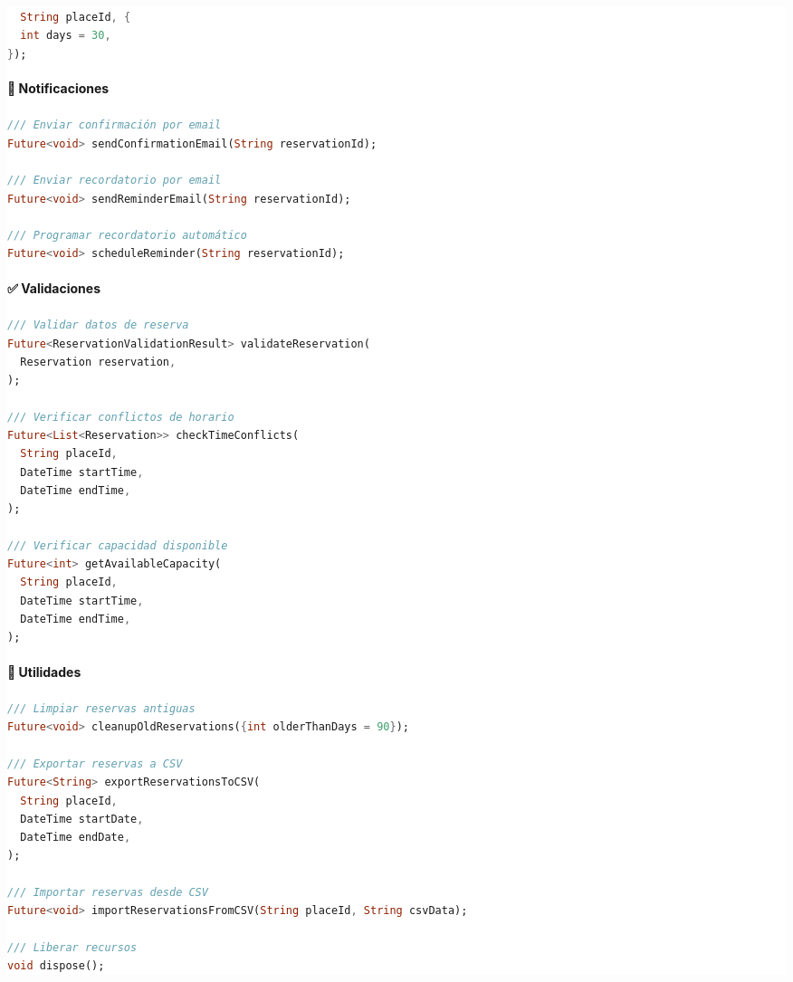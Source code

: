 ```dart
  String placeId, {
  int days = 30,
});
```

#### 📧 Notificaciones

```dart
/// Enviar confirmación por email
Future<void> sendConfirmationEmail(String reservationId);

/// Enviar recordatorio por email
Future<void> sendReminderEmail(String reservationId);

/// Programar recordatorio automático
Future<void> scheduleReminder(String reservationId);
```

#### ✅ Validaciones

```dart
/// Validar datos de reserva
Future<ReservationValidationResult> validateReservation(
  Reservation reservation,
);

/// Verificar conflictos de horario
Future<List<Reservation>> checkTimeConflicts(
  String placeId,
  DateTime startTime,
  DateTime endTime,
);

/// Verificar capacidad disponible
Future<int> getAvailableCapacity(
  String placeId,
  DateTime startTime,
  DateTime endTime,
);
```

#### 🔧 Utilidades

```dart
/// Limpiar reservas antiguas
Future<void> cleanupOldReservations({int olderThanDays = 90});

/// Exportar reservas a CSV
Future<String> exportReservationsToCSV(
  String placeId,
  DateTime startDate,
  DateTime endDate,
);

/// Importar reservas desde CSV
Future<void> importReservationsFromCSV(String placeId, String csvData);

/// Liberar recursos
void dispose();
```
